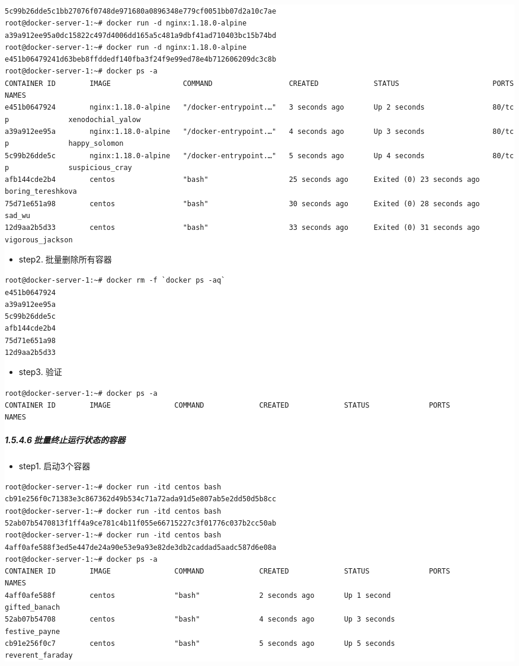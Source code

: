```
5c99b26dde5c1bb27076f0748de971680a0896348e779cf0051bb07d2a10c7ae
root@docker-server-1:~# docker run -d nginx:1.18.0-alpine
a39a912ee95a0dc15822c497d4006dd165a5c481a9dbf41ad710403bc15b74bd
root@docker-server-1:~# docker run -d nginx:1.18.0-alpine
e451b06479241d63beb8ffddedf140fba3f24f9e99ed78e4b712606209dc3c8b
root@docker-server-1:~# docker ps -a
CONTAINER ID        IMAGE                 COMMAND                  CREATED             STATUS                      PORTS               NAMES
e451b0647924        nginx:1.18.0-alpine   "/docker-entrypoint.…"   3 seconds ago       Up 2 seconds                80/tcp              xenodochial_yalow
a39a912ee95a        nginx:1.18.0-alpine   "/docker-entrypoint.…"   4 seconds ago       Up 3 seconds                80/tcp              happy_solomon
5c99b26dde5c        nginx:1.18.0-alpine   "/docker-entrypoint.…"   5 seconds ago       Up 4 seconds                80/tcp              suspicious_cray
afb144cde2b4        centos                "bash"                   25 seconds ago      Exited (0) 23 seconds ago                       boring_tereshkova
75d71e651a98        centos                "bash"                   30 seconds ago      Exited (0) 28 seconds ago                       sad_wu
12d9aa2b5d33        centos                "bash"                   33 seconds ago      Exited (0) 31 seconds ago                       vigorous_jackson
```

- step2. 批量删除所有容器

```
root@docker-server-1:~# docker rm -f `docker ps -aq`
e451b0647924
a39a912ee95a
5c99b26dde5c
afb144cde2b4
75d71e651a98
12d9aa2b5d33
```

- step3. 验证

```
root@docker-server-1:~# docker ps -a
CONTAINER ID        IMAGE               COMMAND             CREATED             STATUS              PORTS               NAMES
```

##### 1.5.4.6 批量终止运行状态的容器

- step1. 启动3个容器

```
root@docker-server-1:~# docker run -itd centos bash
cb91e256f0c71383e3c867362d49b534c71a72ada91d5e807ab5e2dd50d5b8cc
root@docker-server-1:~# docker run -itd centos bash
52ab07b5470813f1ff4a9ce781c4b11f055e66715227c3f01776c037b2cc50ab
root@docker-server-1:~# docker run -itd centos bash
4aff0afe588f3ed5e447de24a90e53e9a93e82de3db2caddad5aadc587d6e08a
root@docker-server-1:~# docker ps -a
CONTAINER ID        IMAGE               COMMAND             CREATED             STATUS              PORTS               NAMES
4aff0afe588f        centos              "bash"              2 seconds ago       Up 1 second                             gifted_banach
52ab07b54708        centos              "bash"              4 seconds ago       Up 3 seconds                            festive_payne
cb91e256f0c7        centos              "bash"              5 seconds ago       Up 5 seconds                            reverent_faraday
```
